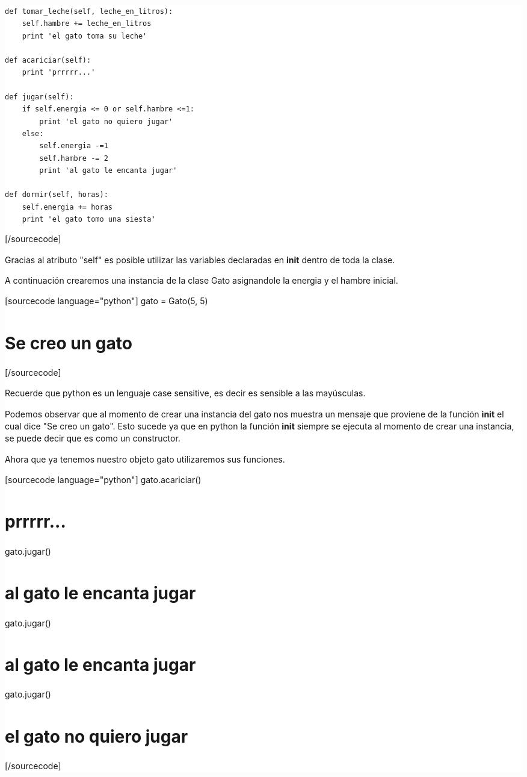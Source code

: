     def tomar_leche(self, leche_en_litros):
        self.hambre += leche_en_litros
        print 'el gato toma su leche'

    def acariciar(self):
        print 'prrrrr...'

    def jugar(self):
        if self.energia <= 0 or self.hambre <=1:
            print 'el gato no quiero jugar'
        else:
            self.energia -=1
            self.hambre -= 2
            print 'al gato le encanta jugar'

    def dormir(self, horas):
        self.energia += horas
        print 'el gato tomo una siesta'

[/sourcecode]

Gracias al atributo "self" es posible utilizar las variables declaradas en **__init__** dentro de toda la clase.

A continuación crearemos una instancia de la clase Gato asignandole la energia y el hambre inicial.

[sourcecode language="python"]
gato = Gato(5, 5)
# Se creo un gato
[/sourcecode]

Recuerde que python es un lenguaje case sensitive, es decir es sensible a las mayúsculas.

Podemos observar que al momento de crear una instancia del gato nos muestra un mensaje que proviene de la función **__init__** el cual dice "Se creo un gato". Esto sucede ya que en python la función **__init__** siempre se ejecuta al momento de crear una instancia, se puede decir que es como un constructor.

Ahora que ya tenemos nuestro objeto gato utilizaremos sus funciones.

[sourcecode language="python"]
gato.acariciar()
# prrrrr...

gato.jugar()
# al gato le encanta jugar 

gato.jugar()
# al gato le encanta jugar

gato.jugar()
# el gato no quiero jugar
[/sourcecode]
